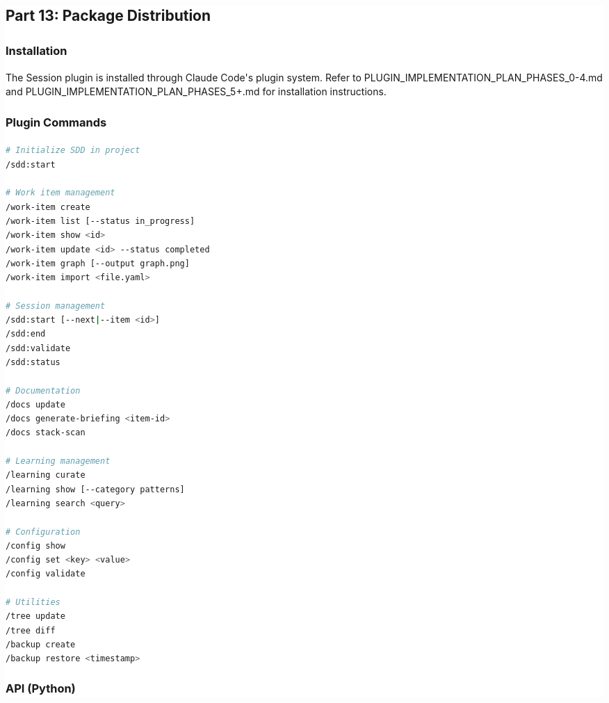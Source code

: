 
## Part 13: Package Distribution

### Installation

The Session plugin is installed through Claude Code's plugin system. Refer to PLUGIN_IMPLEMENTATION_PLAN_PHASES_0-4.md and PLUGIN_IMPLEMENTATION_PLAN_PHASES_5+.md for installation instructions.

### Plugin Commands

```bash
# Initialize SDD in project
/sdd:start

# Work item management
/work-item create
/work-item list [--status in_progress]
/work-item show <id>
/work-item update <id> --status completed
/work-item graph [--output graph.png]
/work-item import <file.yaml>

# Session management
/sdd:start [--next|--item <id>]
/sdd:end
/sdd:validate
/sdd:status

# Documentation
/docs update
/docs generate-briefing <item-id>
/docs stack-scan

# Learning management
/learning curate
/learning show [--category patterns]
/learning search <query>

# Configuration
/config show
/config set <key> <value>
/config validate

# Utilities
/tree update
/tree diff
/backup create
/backup restore <timestamp>
```

### API (Python)
